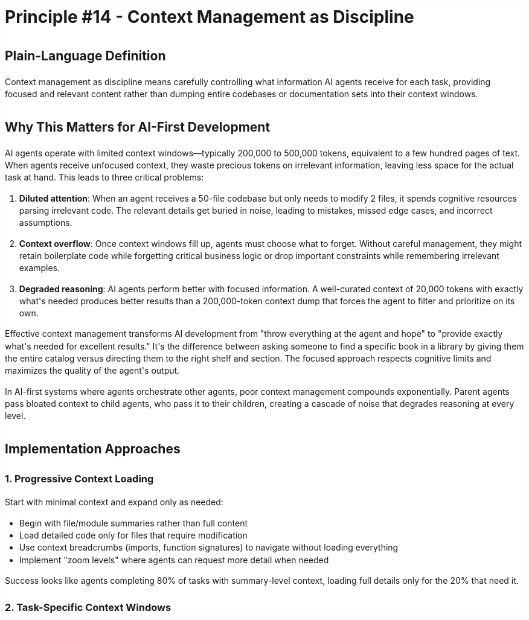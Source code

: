 # Principle #14 - Context Management as Discipline

## Plain-Language Definition

Context management as discipline means carefully controlling what information AI agents receive for each task, providing focused and relevant content rather than dumping entire codebases or documentation sets into their context windows.

## Why This Matters for AI-First Development

AI agents operate with limited context windows—typically 200,000 to 500,000 tokens, equivalent to a few hundred pages of text. When agents receive unfocused context, they waste precious tokens on irrelevant information, leaving less space for the actual task at hand. This leads to three critical problems:

1. **Diluted attention**: When an agent receives a 50-file codebase but only needs to modify 2 files, it spends cognitive resources parsing irrelevant code. The relevant details get buried in noise, leading to mistakes, missed edge cases, and incorrect assumptions.

2. **Context overflow**: Once context windows fill up, agents must choose what to forget. Without careful management, they might retain boilerplate code while forgetting critical business logic or drop important constraints while remembering irrelevant examples.

3. **Degraded reasoning**: AI agents perform better with focused information. A well-curated context of 20,000 tokens with exactly what's needed produces better results than a 200,000-token context dump that forces the agent to filter and prioritize on its own.

Effective context management transforms AI development from "throw everything at the agent and hope" to "provide exactly what's needed for excellent results." It's the difference between asking someone to find a specific book in a library by giving them the entire catalog versus directing them to the right shelf and section. The focused approach respects cognitive limits and maximizes the quality of the agent's output.

In AI-first systems where agents orchestrate other agents, poor context management compounds exponentially. Parent agents pass bloated context to child agents, who pass it to their children, creating a cascade of noise that degrades reasoning at every level.

## Implementation Approaches

### 1. **Progressive Context Loading**

Start with minimal context and expand only as needed:
- Begin with file/module summaries rather than full content
- Load detailed code only for files that require modification
- Use context breadcrumbs (imports, function signatures) to navigate without loading everything
- Implement "zoom levels" where agents can request more detail when needed

Success looks like agents completing 80% of tasks with summary-level context, loading full details only for the 20% that need it.

### 2. **Task-Specific Context Windows**
